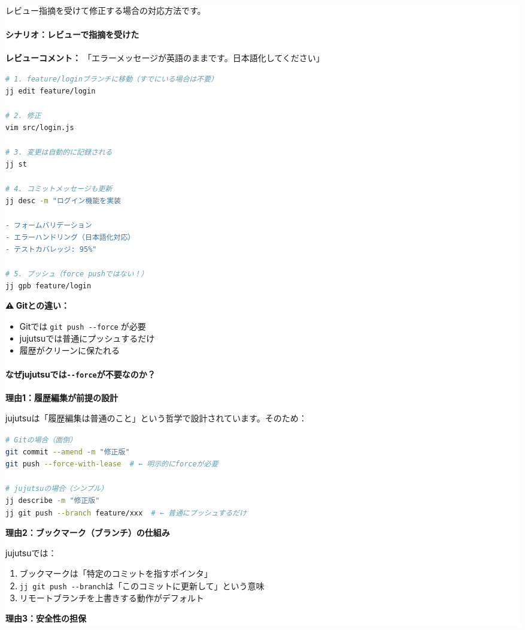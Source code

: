 レビュー指摘を受けて修正する場合の対応方法です。

#### シナリオ：レビューで指摘を受けた

**レビューコメント：** 「エラーメッセージが英語のままです。日本語化してください」

```bash
# 1. feature/loginブランチに移動（すでにいる場合は不要）
jj edit feature/login

# 2. 修正
vim src/login.js

# 3. 変更は自動的に記録される
jj st

# 4. コミットメッセージも更新
jj desc -m "ログイン機能を実装

- フォームバリデーション
- エラーハンドリング（日本語化対応）
- テストカバレッジ: 95%"

# 5. プッシュ（force pushではない！）
jj gpb feature/login
```

**⚠️ Gitとの違い：**
- Gitでは `git push --force` が必要
- jujutsuでは普通にプッシュするだけ
- 履歴がクリーンに保たれる

#### なぜjujutsuでは`--force`が不要なのか？

**理由1：履歴編集が前提の設計**

jujutsuは「履歴編集は普通のこと」という哲学で設計されています。そのため：

```bash
# Gitの場合（面倒）
git commit --amend -m "修正版"
git push --force-with-lease  # ← 明示的にforceが必要

# jujutsuの場合（シンプル）
jj describe -m "修正版"
jj git push --branch feature/xxx  # ← 普通にプッシュするだけ
```

**理由2：ブックマーク（ブランチ）の仕組み**

jujutsuでは：
1. ブックマークは「特定のコミットを指すポインタ」
2. `jj git push --branch`は「このコミットに更新して」という意味
3. リモートブランチを上書きする動作がデフォルト

**理由3：安全性の担保**
